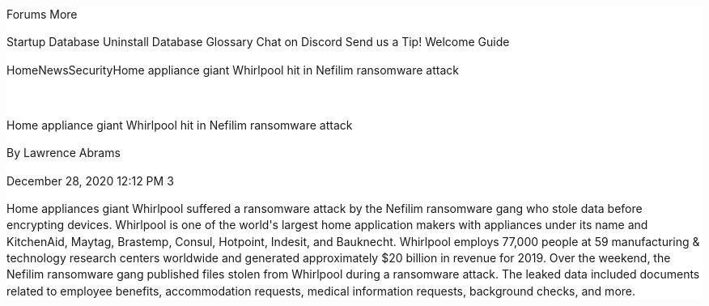






Forums
More

Startup Database
Uninstall Database
Glossary
Chat on Discord
Send us a Tip!
Welcome Guide




























HomeNewsSecurityHome appliance giant Whirlpool hit in Nefilim ransomware attack







 














Home appliance giant Whirlpool hit in Nefilim ransomware attack


By Lawrence Abrams


December 28, 2020
12:12 PM
3




Home appliances giant Whirlpool suffered a ransomware attack by the Nefilim ransomware gang who stole data before encrypting devices.
Whirlpool is one of the world's largest home application makers with appliances under its name and KitchenAid, Maytag, Brastemp, Consul, Hotpoint, Indesit, and Bauknecht. Whirlpool employs 77,000 people at 59 manufacturing & technology research centers worldwide and generated approximately $20 billion in revenue for 2019.
Over the weekend, the Nefilim ransomware gang published files stolen from Whirlpool during a ransomware attack. The leaked data included documents related to employee benefits, accommodation requests, medical information requests, background checks, and more. 
